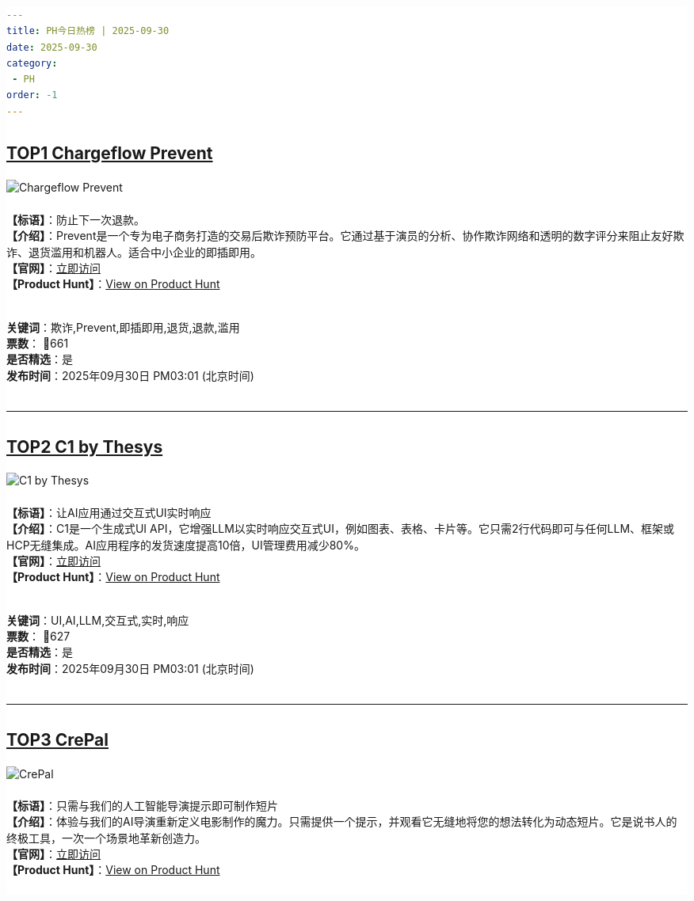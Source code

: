 ```yaml
---
title: PH今日热榜 | 2025-09-30
date: 2025-09-30
category:
 - PH
order: -1
---
```


## [TOP1    Chargeflow Prevent](https://www.producthunt.com/products/chargeflow)
![Chargeflow Prevent]()<br /><br />
**【标语】**：防止下一次退款。<br />
**【介绍】**：Prevent是一个专为电子商务打造的交易后欺诈预防平台。它通过基于演员的分析、协作欺诈网络和透明的数字评分来阻止友好欺诈、退货滥用和机器人。适合中小企业的即插即用。<br />
**【官网】**：[立即访问](https://www.producthunt.com/r/YPC5EKJSZ27SNI)<br />
**【Product Hunt】**：[View on Product Hunt](https://www.producthunt.com/products/chargeflow)<br /><br />

**关键词**：欺诈,Prevent,即插即用,退货,退款,滥用<br />
**票数**： 🔺661<br />
**是否精选**：是<br />
**发布时间**：2025年09月30日 PM03:01 (北京时间)<br /><br />

---

## [TOP2    C1 by Thesys](https://www.producthunt.com/products/thesys)
![C1 by Thesys]()<br /><br />
**【标语】**：让AI应用通过交互式UI实时响应<br />
**【介绍】**：C1是一个生成式UI API，它增强LLM以实时响应交互式UI，例如图表、表格、卡片等。它只需2行代码即可与任何LLM、框架或HCP无缝集成。AI应用程序的发货速度提高10倍，UI管理费用减少80%。<br />
**【官网】**：[立即访问](https://www.producthunt.com/r/6ZB72OU36DIYQL)<br />
**【Product Hunt】**：[View on Product Hunt](https://www.producthunt.com/products/thesys)<br /><br />

**关键词**：UI,AI,LLM,交互式,实时,响应<br />
**票数**： 🔺627<br />
**是否精选**：是<br />
**发布时间**：2025年09月30日 PM03:01 (北京时间)<br /><br />

---

## [TOP3    CrePal](https://www.producthunt.com/products/crepal-3)
![CrePal]()<br /><br />
**【标语】**：只需与我们的人工智能导演提示即可制作短片<br />
**【介绍】**：体验与我们的AI导演重新定义电影制作的魔力。只需提供一个提示，并观看它无缝地将您的想法转化为动态短片。它是说书人的终极工具，一次一个场景地革新创造力。<br />
**【官网】**：[立即访问](https://www.producthunt.com/r/XRHDKC7YTXFCVA)<br />
**【Product Hunt】**：[View on Product Hunt](https://www.producthunt.com/products/crepal-3)<br /><br />
